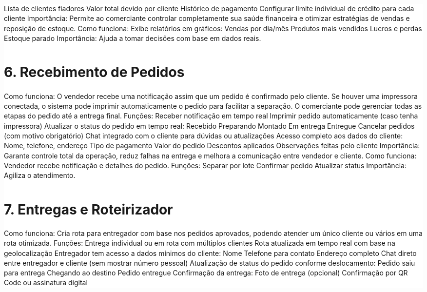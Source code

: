 Lista de clientes fiadores
Valor total devido por cliente
Histórico de pagamento
Configurar limite individual de crédito para cada cliente
Importância: Permite ao comerciante controlar completamente sua saúde financeira e otimizar estratégias de vendas e reposição de estoque.
 Como funciona: Exibe relatórios em gráficos:
Vendas por dia/mês
Produtos mais vendidos
Lucros e perdas
Estoque parado
 Importância: Ajuda a tomar decisões com base em dados reais.


# 6. Recebimento de Pedidos
Como funciona: O vendedor recebe uma notificação assim que um pedido é confirmado pelo cliente. Se houver uma impressora conectada, o sistema pode imprimir automaticamente o pedido para facilitar a separação. O comerciante pode gerenciar todas as etapas do pedido até a entrega final.
Funções:
Receber notificação em tempo real
Imprimir pedido automaticamente (caso tenha impressora)
Atualizar o status do pedido em tempo real:
Recebido
Preparando
Montado
Em entrega
Entregue
Cancelar pedidos (com motivo obrigatório)
Chat integrado com o cliente para dúvidas ou atualizações
Acesso completo aos dados do cliente:
Nome, telefone, endereço
Tipo de pagamento
Valor do pedido
Descontos aplicados
Observações feitas pelo cliente
Importância: Garante controle total da operação, reduz falhas na entrega e melhora a comunicação entre vendedor e cliente.
 Como funciona: Vendedor recebe notificação e detalhes do pedido.
 Funções:
Separar por lote
Confirmar pedido
Atualizar status
 Importância: Agiliza o atendimento.
 
# 7. Entregas e Roteirizador
Como funciona: Cria rota para entregador com base nos pedidos aprovados, podendo atender um único cliente ou vários em uma rota otimizada.
Funções:
Entrega individual ou em rota com múltiplos clientes
Rota atualizada em tempo real com base na geolocalização
Entregador tem acesso a dados mínimos do cliente:
Nome
Telefone para contato
Endereço completo
Chat direto entre entregador e cliente (sem mostrar número pessoal)
Atualização de status do pedido conforme deslocamento:
Pedido saiu para entrega
Chegando ao destino
Pedido entregue
Confirmação da entrega:
Foto de entrega (opcional)
Confirmação por QR Code ou assinatura digital